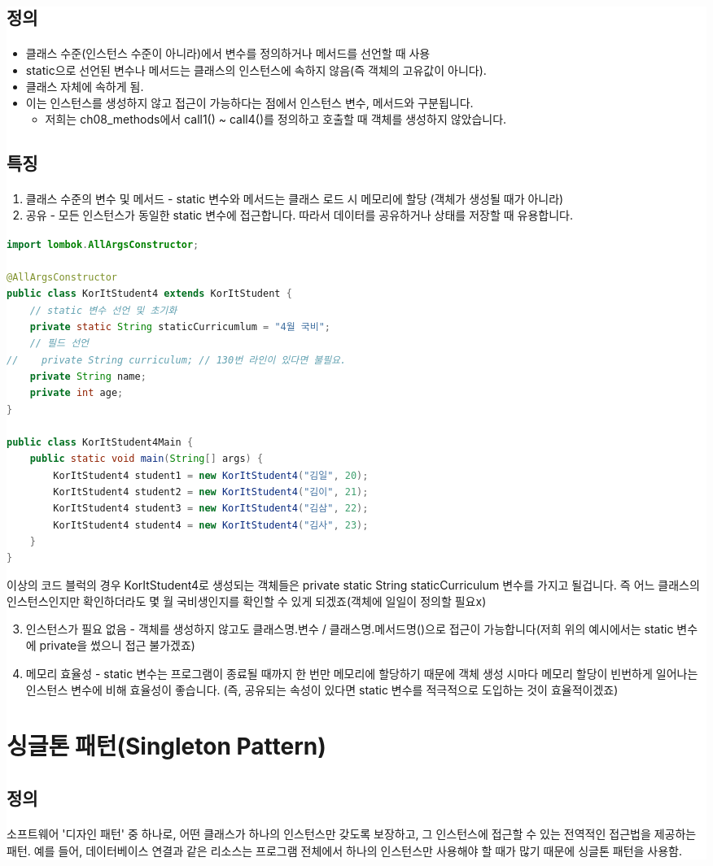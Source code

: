 ## 정의
- 클래스 수준(인스턴스 수준이 아니라)에서 변수를 정의하거나 메서드를 선언할 때 사용
- static으로 선언된 변수나 메서드는 클래스의 인스턴스에 속하지 않음(즉 객체의 고유값이 아니다).
- 클래스 자체에 속하게 됨.
- 이는 인스턴스를 생성하지 않고 접근이 가능하다는 점에서 인스턴스 변수, 메서드와 구분됩니다.
    - 저희는 ch08_methods에서 call1() ~ call4()를 정의하고 호출할 때 객체를 생성하지 않았습니다.

## 특징
1. 클래스 수준의 변수 및 메서드 - static 변수와 메서드는 클래스 로드 시 메모리에 할당
   (객체가 생성될 때가 아니라)
2. 공유 - 모든 인스턴스가 동일한 static 변수에 접근합니다. 따라서 데이터를 공유하거나
   상태를 저장할 때 유용합니다.

```java
import lombok.AllArgsConstructor;

@AllArgsConstructor
public class KorItStudent4 extends KorItStudent {
    // static 변수 선언 및 초기화
    private static String staticCurricumlum = "4월 국비";
    // 필드 선언
//    private String curriculum; // 130번 라인이 있다면 불필요.
    private String name;
    private int age;
}

public class KorItStudent4Main {
    public static void main(String[] args) {
        KorItStudent4 student1 = new KorItStudent4("김일", 20);
        KorItStudent4 student2 = new KorItStudent4("김이", 21);
        KorItStudent4 student3 = new KorItStudent4("김삼", 22);
        KorItStudent4 student4 = new KorItStudent4("김사", 23);
    }
}
```
이상의 코드 블럭의 경우 KorItStudent4로 생성되는 객체들은
private static String staticCurriculum 변수를 가지고 될겁니다. 즉 어느 클래스의
인스턴스인지만 확인하더라도 몇 월 국비생인지를 확인할 수 있게 되겠죠(객체에 일일이 정의할 필요x)

3. 인스턴스가 필요 없음 - 객체를 생성하지 않고도 클래스명.변수 / 클래스명.메서드명()으로
   접근이 가능합니다(저희 위의 예시에서는 static 변수에 private을 썼으니 접근 불가겠죠)

4. 메모리 효율성 - static 변수는 프로그램이 종료될 때까지 한 번만 메모리에 할당하기 때문에
   객체 생성 시마다 메모리 할당이 빈번하게 일어나는 인스턴스 변수에 비해 효율성이 좋습니다.
   (즉, 공유되는 속성이 있다면 static 변수를 적극적으로 도입하는 것이 효율적이겠죠)


# 싱글톤 패턴(Singleton Pattern)

## 정의
소프트웨어 '디자인 패턴' 중 하나로, 어떤 클래스가 하나의 인스턴스만 갖도록 보장하고, 그 인스턴스에
접근할 수 있는 전역적인 접근법을 제공하는 패턴.
예를 들어, 데이터베이스 연결과 같은 리소스는 프로그램 전체에서 하나의 인스턴스만 사용해야 할 때가
많기 때문에 싱글톤 패턴을 사용함.
